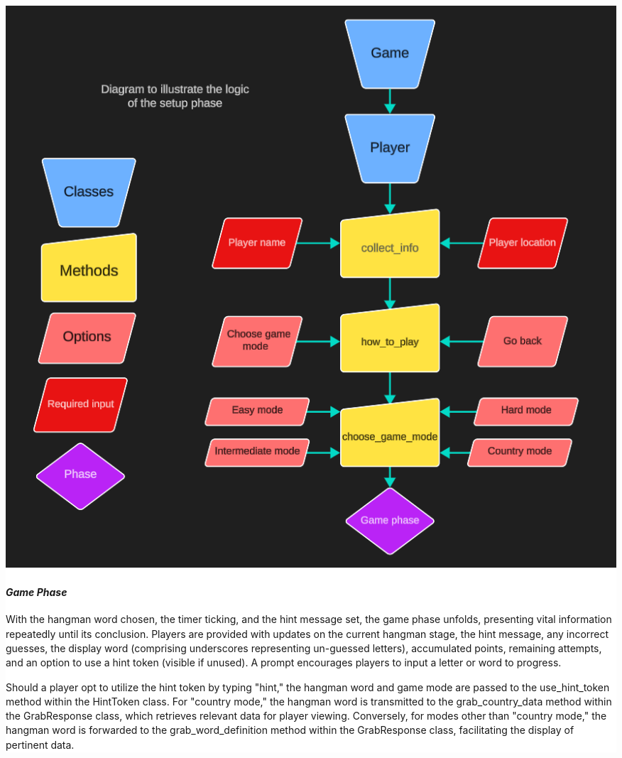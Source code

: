 ![Logic flow setup phase](screenshots/ultimate-hangman-logic-flow-setup-phase.png)

#### **_Game Phase_**

With the hangman word chosen, the timer ticking, and the hint message set, the game phase unfolds, presenting vital information repeatedly until its conclusion. Players are provided with updates on the current hangman stage, the hint message, any incorrect guesses, the display word (comprising underscores representing un-guessed letters), accumulated points, remaining attempts, and an option to use a hint token (visible if unused). A prompt encourages players to input a letter or word to progress.

Should a player opt to utilize the hint token by typing "hint," the hangman word and game mode are passed to the use_hint_token method within the HintToken class. For "country mode," the hangman word is transmitted to the grab_country_data method within the GrabResponse class, which retrieves relevant data for player viewing. Conversely, for modes other than "country mode," the hangman word is forwarded to the grab_word_definition method within the GrabResponse class, facilitating the display of pertinent data.
